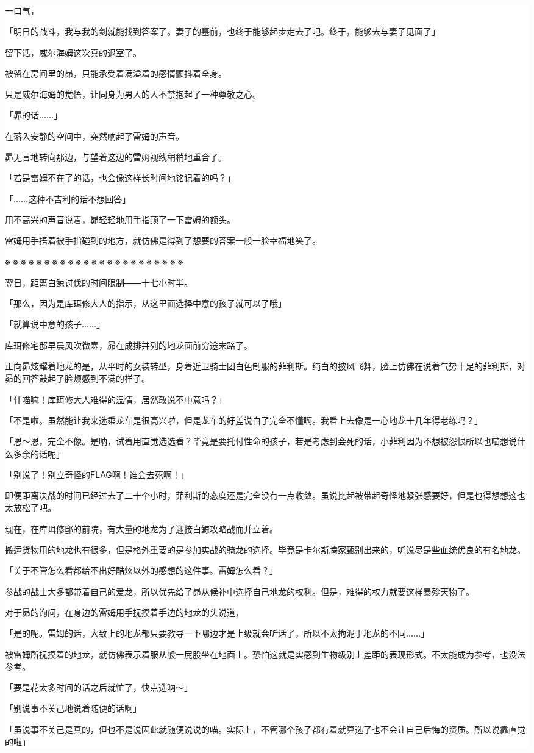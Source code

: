 一口气，

「明日的战斗，我与我的剑就能找到答案了。妻子的墓前，也终于能够起步走去了吧。终于，能够去与妻子见面了」

留下话，威尔海姆这次真的退室了。

被留在房间里的昴，只能承受着满溢着的感情颤抖着全身。

只是威尔海姆的觉悟，让同身为男人的人不禁抱起了一种尊敬之心。

「昴的话……」

在落入安静的空间中，突然响起了雷姆的声音。

昴无言地转向那边，与望着这边的雷姆视线稍稍地重合了。

「若是雷姆不在了的话，也会像这样长时间地铭记着的吗？」

「……这种不吉利的话不想回答」

用不高兴的声音说着，昴轻轻地用手指顶了一下雷姆的额头。

雷姆用手捂着被手指碰到的地方，就仿佛是得到了想要的答案一般一脸幸福地笑了。

※ ※ ※ ※ ※ ※ ※ ※ ※ ※ ※ ※ ※ ※ ※ ※ ※ ※ ※ ※ ※ ※ ※

翌日，距离白鲸讨伐的时间限制——十七小时半。

「那么，因为是库珥修大人的指示，从这里面选择中意的孩子就可以了哦」

「就算说中意的孩子……」

库珥修宅邸早晨风吹微寒，昴在成排并列的地龙面前穷途末路了。

正向昴炫耀着地龙的是，从平时的女装转型，身着近卫骑士团白色制服的菲利斯。纯白的披风飞舞，脸上仿佛在说着气势十足的菲利斯，对昴的回答鼓起了脸颊感到不满的样子。

「什喵嘛！库珥修大人难得的温情，居然敢说不中意吗？」

「不是啦。虽然能让我来选乘龙车是很高兴啦，但是龙车的好差说白了完全不懂啊。我看上去像是一心地龙十几年得老练吗？」

「恩～恩，完全不像。是呐，试着用直觉选选看？毕竟是要托付性命的孩子，若是考虑到会死的话，小菲利因为不想被怨恨所以也喵想说什么多余的话呢」

「别说了！别立奇怪的FLAG啊！谁会去死啊！」

即便距离决战的时间已经过去了二十个小时，菲利斯的态度还是完全没有一点收敛。虽说比起被带起奇怪地紧张感要好，但是也得想想这也太放松了吧。

现在，在库珥修邸的前院，有大量的地龙为了迎接白鲸攻略战而并立着。

搬运货物用的地龙也有很多，但是格外重要的是参加实战的骑龙的选择。毕竟是卡尔斯腾家甄别出来的，听说尽是些血统优良的有名地龙。

「关于不管怎么看都给不出好酷炫以外的感想的这件事。雷姆怎么看？」

参战的战士大多都带着自己的爱龙，所以优先给了昴从候补中选择自己地龙的权利。但是，难得的权力就要这样暴殄天物了。

对于昴的询问，在身边的雷姆用手抚摸着手边的地龙的头说道，

「是的呢。雷姆的话，大致上的地龙都只要教导一下哪边才是上级就会听话了，所以不太拘泥于地龙的不同……」

被雷姆所抚摸着的地龙，就仿佛表示着服从般一屁股坐在地面上。恐怕这就是实感到生物级别上差距的表现形式。不太能成为参考，也没法参考。

「要是花太多时间的话之后就忙了，快点选呐～」

「别说事不关己地说着随便的话啊」

「虽说事不关己是真的，但也不是说因此就随便说说的喵。实际上，不管哪个孩子都有着就算选了也不会让自己后悔的资质。所以说靠直觉的啦」
